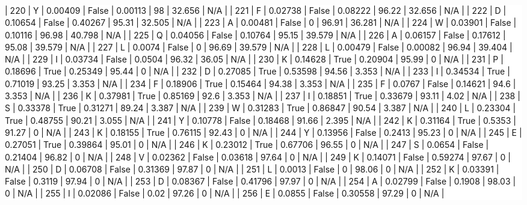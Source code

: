 |   220 | Y    |         0.00409 | False     |                          0.00113 |                 98    |        32.656 | N/A            |
|   221 | F    |         0.02738 | False     |                          0.08222 |                 96.22 |        32.656 | N/A            |
|   222 | D    |         0.10654 | False     |                          0.40267 |                 95.31 |        32.505 | N/A            |
|   223 | A    |         0.00481 | False     |                          0       |                 96.91 |        36.281 | N/A            |
|   224 | W    |         0.03901 | False     |                          0.10116 |                 96.98 |        40.798 | N/A            |
|   225 | Q    |         0.04056 | False     |                          0.10764 |                 95.15 |        39.579 | N/A            |
|   226 | A    |         0.06157 | False     |                          0.17612 |                 95.08 |        39.579 | N/A            |
|   227 | L    |         0.0074  | False     |                          0       |                 96.69 |        39.579 | N/A            |
|   228 | L    |         0.00479 | False     |                          0.00082 |                 96.94 |        39.404 | N/A            |
|   229 | I    |         0.03734 | False     |                          0.0504  |                 96.32 |        36.05  | N/A            |
|   230 | K    |         0.14628 | True      |                          0.20904 |                 95.99 |         0     | N/A            |
|   231 | P    |         0.18696 | True      |                          0.25349 |                 95.44 |         0     | N/A            |
|   232 | D    |         0.27085 | True      |                          0.53598 |                 94.56 |         3.353 | N/A            |
|   233 | I    |         0.34534 | True      |                          0.71019 |                 93.25 |         3.353 | N/A            |
|   234 | F    |         0.18906 | True      |                          0.15464 |                 94.38 |         3.353 | N/A            |
|   235 | F    |         0.0767  | False     |                          0.14621 |                 94.6  |         3.353 | N/A            |
|   236 | K    |         0.37981 | True      |                          0.85169 |                 92.6  |         3.353 | N/A            |
|   237 | I    |         0.18851 | True      |                          0.33679 |                 93.11 |         4.02  | N/A            |
|   238 | S    |         0.33378 | True      |                          0.31271 |                 89.24 |         3.387 | N/A            |
|   239 | W    |         0.31283 | True      |                          0.86847 |                 90.54 |         3.387 | N/A            |
|   240 | L    |         0.23304 | True      |                          0.48755 |                 90.21 |         3.055 | N/A            |
|   241 | Y    |         0.10778 | False     |                          0.18468 |                 91.66 |         2.395 | N/A            |
|   242 | K    |         0.31164 | True      |                          0.5353  |                 91.27 |         0     | N/A            |
|   243 | K    |         0.18155 | True      |                          0.76115 |                 92.43 |         0     | N/A            |
|   244 | Y    |         0.13956 | False     |                          0.2413  |                 95.23 |         0     | N/A            |
|   245 | E    |         0.27051 | True      |                          0.39864 |                 95.01 |         0     | N/A            |
|   246 | K    |         0.23012 | True      |                          0.67706 |                 96.55 |         0     | N/A            |
|   247 | S    |         0.0654  | False     |                          0.21404 |                 96.82 |         0     | N/A            |
|   248 | V    |         0.02362 | False     |                          0.03618 |                 97.64 |         0     | N/A            |
|   249 | K    |         0.14071 | False     |                          0.59274 |                 97.67 |         0     | N/A            |
|   250 | D    |         0.06708 | False     |                          0.31369 |                 97.87 |         0     | N/A            |
|   251 | L    |         0.0013  | False     |                          0       |                 98.06 |         0     | N/A            |
|   252 | K    |         0.03391 | False     |                          0.3119  |                 97.94 |         0     | N/A            |
|   253 | D    |         0.08367 | False     |                          0.41796 |                 97.97 |         0     | N/A            |
|   254 | A    |         0.02799 | False     |                          0.1908  |                 98.03 |         0     | N/A            |
|   255 | I    |         0.02086 | False     |                          0.02    |                 97.26 |         0     | N/A            |
|   256 | E    |         0.0855  | False     |                          0.30558 |                 97.29 |         0     | N/A            |